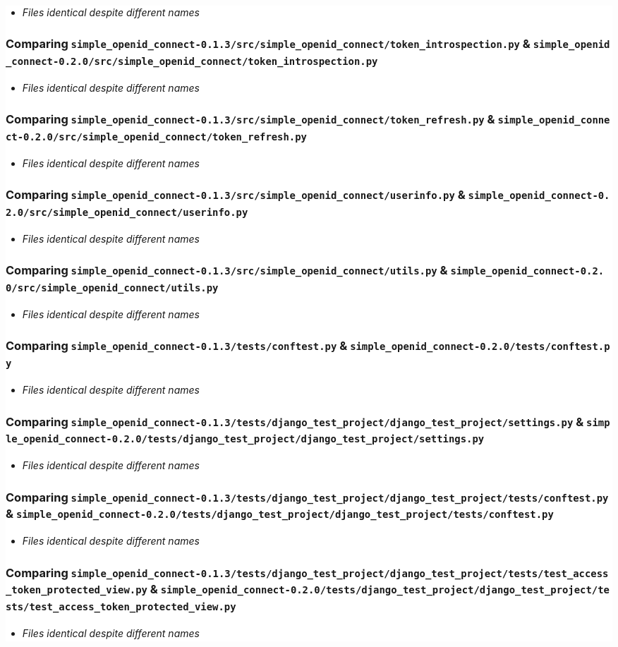  * *Files identical despite different names*

### Comparing `simple_openid_connect-0.1.3/src/simple_openid_connect/token_introspection.py` & `simple_openid_connect-0.2.0/src/simple_openid_connect/token_introspection.py`

 * *Files identical despite different names*

### Comparing `simple_openid_connect-0.1.3/src/simple_openid_connect/token_refresh.py` & `simple_openid_connect-0.2.0/src/simple_openid_connect/token_refresh.py`

 * *Files identical despite different names*

### Comparing `simple_openid_connect-0.1.3/src/simple_openid_connect/userinfo.py` & `simple_openid_connect-0.2.0/src/simple_openid_connect/userinfo.py`

 * *Files identical despite different names*

### Comparing `simple_openid_connect-0.1.3/src/simple_openid_connect/utils.py` & `simple_openid_connect-0.2.0/src/simple_openid_connect/utils.py`

 * *Files identical despite different names*

### Comparing `simple_openid_connect-0.1.3/tests/conftest.py` & `simple_openid_connect-0.2.0/tests/conftest.py`

 * *Files identical despite different names*

### Comparing `simple_openid_connect-0.1.3/tests/django_test_project/django_test_project/settings.py` & `simple_openid_connect-0.2.0/tests/django_test_project/django_test_project/settings.py`

 * *Files identical despite different names*

### Comparing `simple_openid_connect-0.1.3/tests/django_test_project/django_test_project/tests/conftest.py` & `simple_openid_connect-0.2.0/tests/django_test_project/django_test_project/tests/conftest.py`

 * *Files identical despite different names*

### Comparing `simple_openid_connect-0.1.3/tests/django_test_project/django_test_project/tests/test_access_token_protected_view.py` & `simple_openid_connect-0.2.0/tests/django_test_project/django_test_project/tests/test_access_token_protected_view.py`

 * *Files identical despite different names*
